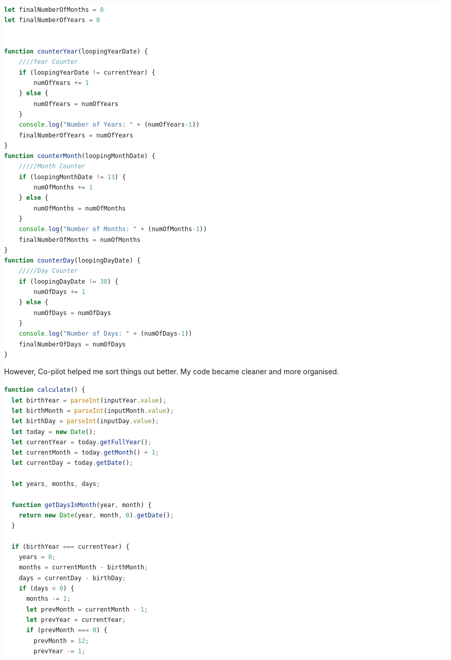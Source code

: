 ```js
let finalNumberOfMonths = 0
let finalNumberOfYears = 0


function counterYear(loopingYearDate) {
    ////Year Counter
    if (loopingYearDate != currentYear) {
        numOfYears += 1
    } else {
        numOfYears = numOfYears
    }
    console.log("Number of Years: " + (numOfYears-1))
    finalNumberOfYears = numOfYears
}
function counterMonth(loopingMonthDate) {
    /////Month Counter
    if (loopingMonthDate != 13) {
        numOfMonths += 1
    } else {
        numOfMonths = numOfMonths
    }
    console.log("Number of Months: " + (numOfMonths-1))
    finalNumberOfMonths = numOfMonths
}
function counterDay(loopingDayDate) {
    /////Day Counter
    if (loopingDayDate != 30) {
        numOfDays += 1
    } else {
        numOfDays = numOfDays
    }
    console.log("Number of Days: " + (numOfDays-1))
    finalNumberOfDays = numOfDays
}
```

However, Co-pilot helped me sort things out better. My code became cleaner and more organised.
```js
function calculate() {
  let birthYear = parseInt(inputYear.value);
  let birthMonth = parseInt(inputMonth.value);
  let birthDay = parseInt(inputDay.value);
  let today = new Date();
  let currentYear = today.getFullYear();
  let currentMonth = today.getMonth() + 1;
  let currentDay = today.getDate();

  let years, months, days;

  function getDaysInMonth(year, month) {
    return new Date(year, month, 0).getDate();
  }

  if (birthYear === currentYear) {
    years = 0;
    months = currentMonth - birthMonth;
    days = currentDay - birthDay;
    if (days < 0) {
      months -= 1;
      let prevMonth = currentMonth - 1;
      let prevYear = currentYear;
      if (prevMonth === 0) {
        prevMonth = 12;
        prevYear -= 1;
```